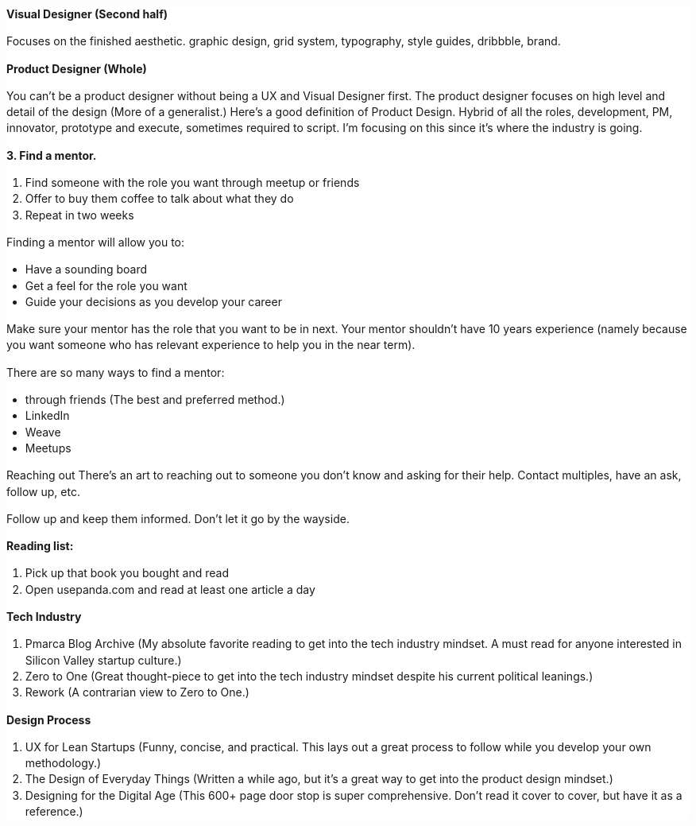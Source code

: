 **Visual Designer (Second half)**

Focuses on the finished aesthetic. graphic design, grid system, typography, style guides, dribbble, brand.

**Product Designer (Whole)**

You can’t be a product designer without being a UX and Visual Designer first. The product designer focuses on high level and detail of the design (More of a generalist.) Here’s a good definition of Product Design. Hybrid of all the roles, development, PM, innovator, prototype and execute, sometimes required to script. I’m focusing on this since it’s where the industry is going.

**3. Find a mentor.**

1. Find someone with the role you want through meetup or friends
2. Offer to buy them coffee to talk about what they do
3. Repeat in two weeks

Finding a mentor will allow you to:

* Have a sounding board
* Get a feel for the role you want
* Guide your decisions as you develop your career

Make sure your mentor has the role that you want to be in next. Your mentor shouldn’t have 10 years experience (namely because you want someone who has relevant experience to help you in the near term).

There are so many ways to find a mentor:

* through friends (The best and preferred method.)
* LinkedIn
* Weave
* Meetups

Reaching out There’s an art to reaching out to someone you don’t know and asking for their help. Contact multiples, have an ask, follow up, etc.

Follow up and keep them informed. Don’t let it go by the wayside.

**Reading list:**

1. Pick up that book you bought and read
2. Open usepanda.com and read at least one article a day

**Tech Industry**

1. Pmarca Blog Archive (My absolute favorite reading to get into the tech industry mindset. A must read for anyone interested in Silicon Valley startup culture.)
2. Zero to One (Great thought-piece to get into the tech industry mindset despite his current political leanings.)
3. Rework (A contrarian view to Zero to One.)

**Design Process**

1. UX for Lean Startups (Funny, concise, and practical. This lays out a great process to follow while you develop your own methodology.)
2. The Design of Everyday Things (Written a while ago, but it’s a great way to get into the product design mindset.)
3. Designing for the Digital Age (This 600+ page door stop is super comprehensive. Don’t read it cover to cover, but have it as a reference.)
